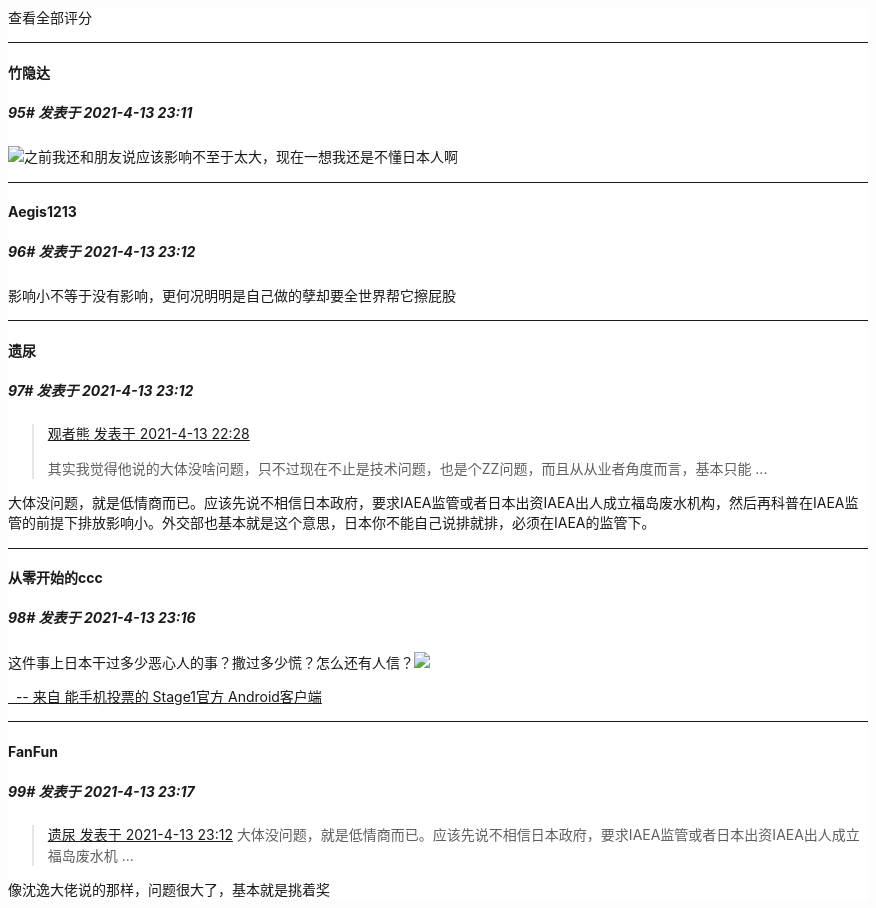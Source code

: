 
查看全部评分


*****

####  竹隐达  
##### 95#       发表于 2021-4-13 23:11


<img src="https://static.saraba1st.com/image/smiley/face2017/001.png" referrerpolicy="no-referrer">之前我还和朋友说应该影响不至于太大，现在一想我还是不懂日本人啊


*****

####  Aegis1213  
##### 96#       发表于 2021-4-13 23:12


影响小不等于没有影响，更何况明明是自己做的孽却要全世界帮它擦屁股


*****

####  遗尿  
##### 97#       发表于 2021-4-13 23:12


<blockquote><a href="httphttps://bbs.saraba1st.com/2b/forum.php?mod=redirect&amp;goto=findpost&amp;pid=50929043&amp;ptid=1998859" target="_blank">观者熊 发表于 2021-4-13 22:28</a>

其实我觉得他说的大体没啥问题，只不过现在不止是技术问题，也是个ZZ问题，而且从从业者角度而言，基本只能 ...</blockquote>
大体没问题，就是低情商而已。应该先说不相信日本政府，要求IAEA监管或者日本出资IAEA出人成立福岛废水机构，然后再科普在IAEA监管的前提下排放影响小。外交部也基本就是这个意思，日本你不能自己说排就排，必须在IAEA的监管下。


*****

####  从零开始的ccc  
##### 98#       发表于 2021-4-13 23:16


这件事上日本干过多少恶心人的事？撒过多少慌？怎么还有人信？<img src="https://static.saraba1st.com/image/smiley/face2017/001.png" referrerpolicy="no-referrer">

[  -- 来自 能手机投票的 Stage1官方 Android客户端](https://www.coolapk.com/apk/140634)


*****

####  FanFun  
##### 99#       发表于 2021-4-13 23:17


<blockquote><a href="httphttps://bbs.saraba1st.com/2b/forum.php?mod=redirect&amp;goto=findpost&amp;pid=50929447&amp;ptid=1998859" target="_blank">遗尿 发表于 2021-4-13 23:12</a>
 大体没问题，就是低情商而已。应该先说不相信日本政府，要求IAEA监管或者日本出资IAEA出人成立福岛废水机 ...</blockquote>
像沈逸大佬说的那样，问题很大了，基本就是挑着奖
